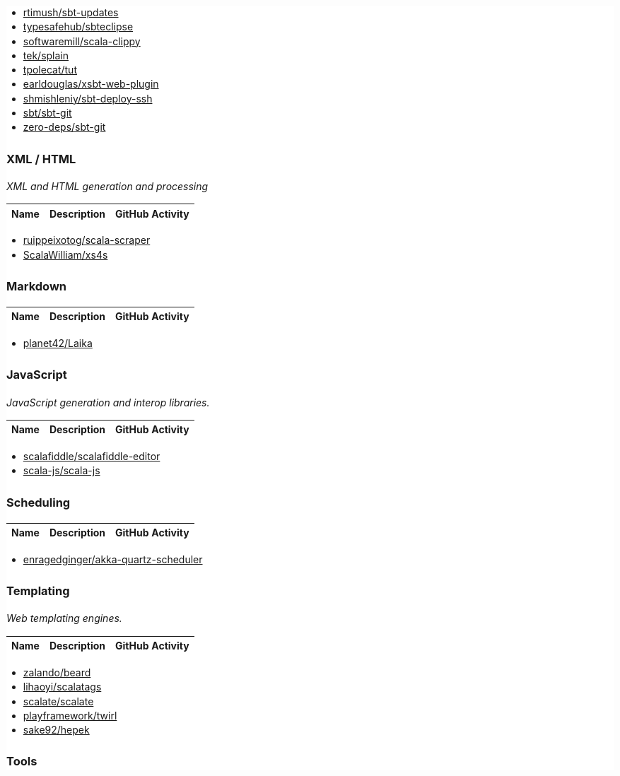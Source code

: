 * [rtimush/sbt-updates](@ghRepo)
* [typesafehub/sbteclipse](@ghRepo)
* [softwaremill/scala-clippy](@ghRepo)
* [tek/splain](@ghRepo)
* [tpolecat/tut](@ghRepo)
* [earldouglas/xsbt-web-plugin](@ghRepo)
* [shmishleniy/sbt-deploy-ssh](@ghRepo)
* [sbt/sbt-git](@ghRepo)
* [zero-deps/sbt-git](@ghRepo)

### XML / HTML

*XML and HTML generation and processing*

Name | Description | GitHub Activity
---- | ----------- | ---------------
* [ruippeixotog/scala-scraper](@ghRepo)
* [ScalaWilliam/xs4s](@ghRepo)

### Markdown

Name | Description | GitHub Activity
---- | ----------- | ---------------
* [planet42/Laika](@ghRepo)

### JavaScript

*JavaScript generation and interop libraries.*

Name | Description | GitHub Activity
---- | ----------- | ---------------
* [scalafiddle/scalafiddle-editor](@ghRepo)
* [scala-js/scala-js](@ghRepo)

### Scheduling

Name | Description | GitHub Activity
---- | ----------- | ---------------
* [enragedginger/akka-quartz-scheduler](@ghRepo)

### Templating

*Web templating engines.*

Name | Description | GitHub Activity
---- | ----------- | ---------------
* [zalando/beard](@ghRepo)
* [lihaoyi/scalatags](@ghRepo)
* [scalate/scalate](@ghRepo)
* [playframework/twirl](@ghRepo)
* [sake92/hepek](@ghRepo)

### Tools
